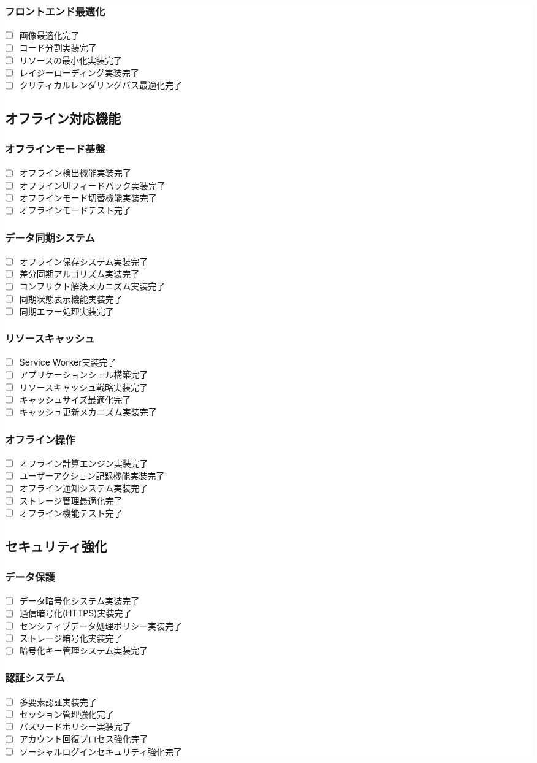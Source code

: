 ### フロントエンド最適化
- [ ] 画像最適化完了
- [ ] コード分割実装完了
- [ ] リソースの最小化実装完了
- [ ] レイジーローディング実装完了
- [ ] クリティカルレンダリングパス最適化完了

## オフライン対応機能

### オフラインモード基盤
- [ ] オフライン検出機能実装完了
- [ ] オフラインUIフィードバック実装完了
- [ ] オフラインモード切替機能実装完了
- [ ] オフラインモードテスト完了

### データ同期システム
- [ ] オフライン保存システム実装完了
- [ ] 差分同期アルゴリズム実装完了
- [ ] コンフリクト解決メカニズム実装完了
- [ ] 同期状態表示機能実装完了
- [ ] 同期エラー処理実装完了

### リソースキャッシュ
- [ ] Service Worker実装完了
- [ ] アプリケーションシェル構築完了
- [ ] リソースキャッシュ戦略実装完了
- [ ] キャッシュサイズ最適化完了
- [ ] キャッシュ更新メカニズム実装完了

### オフライン操作
- [ ] オフライン計算エンジン実装完了
- [ ] ユーザーアクション記録機能実装完了
- [ ] オフライン通知システム実装完了
- [ ] ストレージ管理最適化完了
- [ ] オフライン機能テスト完了

## セキュリティ強化

### データ保護
- [ ] データ暗号化システム実装完了
- [ ] 通信暗号化(HTTPS)実装完了
- [ ] センシティブデータ処理ポリシー実装完了
- [ ] ストレージ暗号化実装完了
- [ ] 暗号化キー管理システム実装完了

### 認証システム
- [ ] 多要素認証実装完了
- [ ] セッション管理強化完了
- [ ] パスワードポリシー実装完了
- [ ] アカウント回復プロセス強化完了
- [ ] ソーシャルログインセキュリティ強化完了
